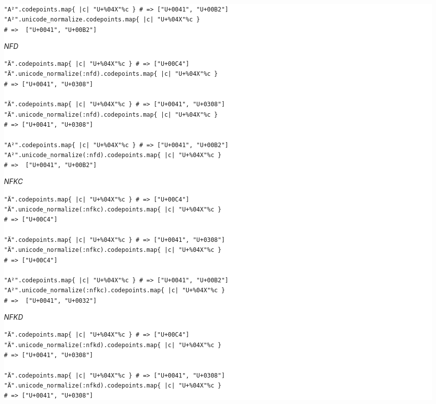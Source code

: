     "A²".codepoints.map{ |c| "U+%04X"%c } # => ["U+0041", "U+00B2"]
    "A²".unicode_normalize.codepoints.map{ |c| "U+%04X"%c }
    # =>  ["U+0041", "U+00B2"]

*NFD*

    "Ä".codepoints.map{ |c| "U+%04X"%c } # => ["U+00C4"]
    "Ä".unicode_normalize(:nfd).codepoints.map{ |c| "U+%04X"%c }
    # => ["U+0041", "U+0308"]

    "Ä".codepoints.map{ |c| "U+%04X"%c } # => ["U+0041", "U+0308"]
    "Ä".unicode_normalize(:nfd).codepoints.map{ |c| "U+%04X"%c }
    # => ["U+0041", "U+0308"]

    "A²".codepoints.map{ |c| "U+%04X"%c } # => ["U+0041", "U+00B2"]
    "A²".unicode_normalize(:nfd).codepoints.map{ |c| "U+%04X"%c }
    # =>  ["U+0041", "U+00B2"]

*NFKC*

    "Ä".codepoints.map{ |c| "U+%04X"%c } # => ["U+00C4"]
    "Ä".unicode_normalize(:nfkc).codepoints.map{ |c| "U+%04X"%c }
    # => ["U+00C4"]

    "Ä".codepoints.map{ |c| "U+%04X"%c } # => ["U+0041", "U+0308"]
    "Ä".unicode_normalize(:nfkc).codepoints.map{ |c| "U+%04X"%c }
    # => ["U+00C4"]

    "A²".codepoints.map{ |c| "U+%04X"%c } # => ["U+0041", "U+00B2"]
    "A²".unicode_normalize(:nfkc).codepoints.map{ |c| "U+%04X"%c }
    # =>  ["U+0041", "U+0032"]

*NFKD*

    "Ä".codepoints.map{ |c| "U+%04X"%c } # => ["U+00C4"]
    "Ä".unicode_normalize(:nfkd).codepoints.map{ |c| "U+%04X"%c }
    # => ["U+0041", "U+0308"]

    "Ä".codepoints.map{ |c| "U+%04X"%c } # => ["U+0041", "U+0308"]
    "Ä".unicode_normalize(:nfkd).codepoints.map{ |c| "U+%04X"%c }
    # => ["U+0041", "U+0308"]
